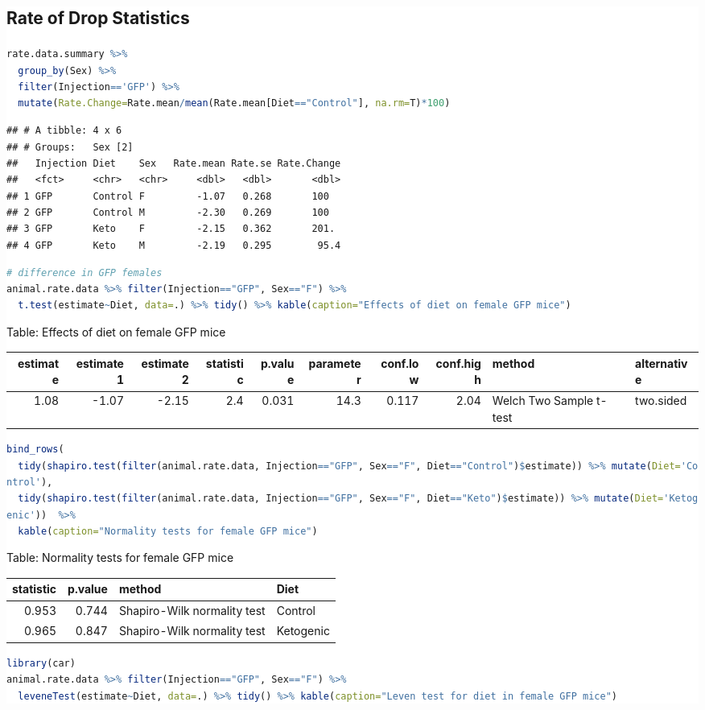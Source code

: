## Rate of Drop Statistics


```r
rate.data.summary %>% 
  group_by(Sex) %>%
  filter(Injection=='GFP') %>%
  mutate(Rate.Change=Rate.mean/mean(Rate.mean[Diet=="Control"], na.rm=T)*100)
```

```
## # A tibble: 4 x 6
## # Groups:   Sex [2]
##   Injection Diet    Sex   Rate.mean Rate.se Rate.Change
##   <fct>     <chr>   <chr>     <dbl>   <dbl>       <dbl>
## 1 GFP       Control F         -1.07   0.268       100  
## 2 GFP       Control M         -2.30   0.269       100  
## 3 GFP       Keto    F         -2.15   0.362       201. 
## 4 GFP       Keto    M         -2.19   0.295        95.4
```

```r
# difference in GFP females
animal.rate.data %>% filter(Injection=="GFP", Sex=="F") %>%
  t.test(estimate~Diet, data=.) %>% tidy() %>% kable(caption="Effects of diet on female GFP mice")
```



Table: Effects of diet on female GFP mice

| estimate| estimate1| estimate2| statistic| p.value| parameter| conf.low| conf.high|method                  |alternative |
|--------:|---------:|---------:|---------:|-------:|---------:|--------:|---------:|:-----------------------|:-----------|
|     1.08|     -1.07|     -2.15|       2.4|   0.031|      14.3|    0.117|      2.04|Welch Two Sample t-test |two.sided   |

```r
bind_rows(
  tidy(shapiro.test(filter(animal.rate.data, Injection=="GFP", Sex=="F", Diet=="Control")$estimate)) %>% mutate(Diet='Control'),
  tidy(shapiro.test(filter(animal.rate.data, Injection=="GFP", Sex=="F", Diet=="Keto")$estimate)) %>% mutate(Diet='Ketogenic'))  %>%
  kable(caption="Normality tests for female GFP mice")
```



Table: Normality tests for female GFP mice

| statistic| p.value|method                      |Diet      |
|---------:|-------:|:---------------------------|:---------|
|     0.953|   0.744|Shapiro-Wilk normality test |Control   |
|     0.965|   0.847|Shapiro-Wilk normality test |Ketogenic |

```r
library(car)
animal.rate.data %>% filter(Injection=="GFP", Sex=="F") %>%
  leveneTest(estimate~Diet, data=.) %>% tidy() %>% kable(caption="Leven test for diet in female GFP mice")
```
